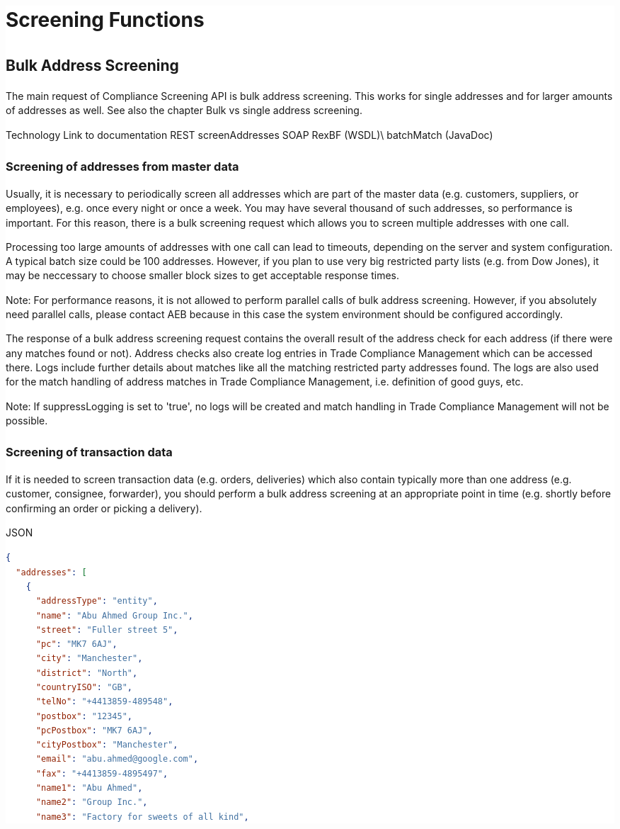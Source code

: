 # Screening Functions

## Bulk Address Screening

The main request of Compliance Screening API is bulk address screening. This works for single addresses and for larger amounts of addresses as well. See also the chapter Bulk vs single address screening.

Technology	Link to documentation
REST	screenAddresses
SOAP	RexBF (WSDL)\ batchMatch (JavaDoc)

### Screening of addresses from master data
Usually, it is necessary to periodically screen all addresses which are part of the master data (e.g. customers, suppliers, or employees), e.g. once every night or once a week. You may have several thousand of such addresses, so performance is important. For this reason, there is a bulk screening request which allows you to screen multiple addresses with one call.

Processing too large amounts of addresses with one call can lead to timeouts, depending on the server and system configuration. A typical batch size could be 100 addresses. However, if you plan to use very big restricted party lists (e.g. from Dow Jones), it may be neccessary to choose smaller block sizes to get acceptable response times.

Note:
For performance reasons, it is not allowed to perform parallel calls of bulk address screening. However, if you absolutely need parallel calls, please contact AEB because in this case the system environment should be configured accordingly.

The response of a bulk address screening request contains the overall result of the address check for each address (if there were any matches found or not). Address checks also create log entries in Trade Compliance Management which can be accessed there. Logs include further details about matches like all the matching restricted party addresses found. The logs are also used for the match handling of address matches in Trade Compliance Management, i.e. definition of good guys, etc.

Note:
If suppressLogging is set to 'true', no logs will be created and match handling in Trade Compliance Management will not be possible.

### Screening of transaction data

If it is needed to screen transaction data (e.g. orders, deliveries) which also contain typically more than one address (e.g. customer, consignee, forwarder), you should perform a bulk address screening at an appropriate point in time (e.g. shortly before confirming an order or picking a delivery).

JSON
```json
{
  "addresses": [
    {
      "addressType": "entity",
      "name": "Abu Ahmed Group Inc.",
      "street": "Fuller street 5",
      "pc": "MK7 6AJ",
      "city": "Manchester",
      "district": "North",
      "countryISO": "GB",
      "telNo": "+4413859-489548",
      "postbox": "12345",
      "pcPostbox": "MK7 6AJ",
      "cityPostbox": "Manchester",
      "email": "abu.ahmed@google.com",
      "fax": "+4413859-4895497",
      "name1": "Abu Ahmed",
      "name2": "Group Inc.",
      "name3": "Factory for sweets of all kind",
```
